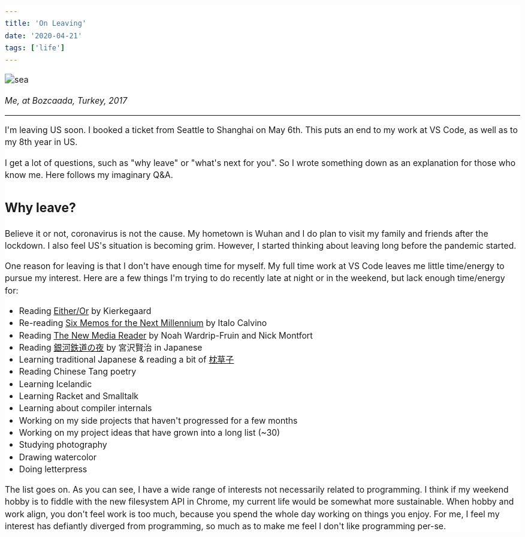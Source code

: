 ```yaml
---
title: 'On Leaving'
date: '2020-04-21'
tags: ['life']
---
```


![sea](/on-leaving/sea.jpg)

*Me, at Bozcaada, Turkey, 2017*

---

I'm leaving US soon. I booked a ticket from Seattle to Shanghai on May 6th. This puts an end to my work at VS Code, as well as to my 8th year in US.

I get a lot of questions, such as "why leave" or "what's next for you". So I wrote something down as an explanation for those who know me. Here follows my imaginary Q&A.

## Why leave?

Believe it or not, coronavirus is not the cause. My hometown is Wuhan and I do plan to visit my family and friends after the lockdown. I also feel US's situation is becoming grim. However, I started thinking about leaving long before the pandemic started.

One reason for leaving is that I don't have enough time for myself. My full time work at VS Code leaves me little time/energy to pursue my interest. Here are a few things I'm trying to do recently late at night or in the weekend, but lack enough time/energy for:

- Reading [Either/Or](https://en.wikipedia.org/wiki/Either/Or) by Kierkegaard
- Re-reading [Six Memos for the Next Millennium](https://en.wikipedia.org/wiki/Six_Memos_for_the_Next_Millennium) by Italo Calvino
- Reading [The New Media Reader](https://mitpress.mit.edu/books/new-media-reader) by Noah Wardrip-Fruin and Nick Montfort
- Reading [銀河鉄道の夜](https://en.wikipedia.org/wiki/Night_on_the_Galactic_Railroad) by 宮沢賢治 in Japanese
- Learning traditional Japanese & reading a bit of [枕草子](https://en.wikipedia.org/wiki/The_Pillow_Book)
- Reading Chinese Tang poetry
- Learning Icelandic
- Learning Racket and Smalltalk
- Learning about compiler internals
- Working on my side projects that haven't progressed for a few months
- Working on my project ideas that have grown into a long list (~30)
- Studying photography
- Drawing watercolor
- Doing letterpress

The list goes on. As you can see, I have a wide range of interests not necessarily related to programming. I think if my weekend hobby is to fiddle with the new filesystem API in Chrome, my current life would be somewhat more sustainable. When hobby and work align, you don't feel work is too much, because you spend the whole day working on things you enjoy. For me, I feel my interest has defiantly diverged from programming, so much as to make me feel I don't like programming per-se.
